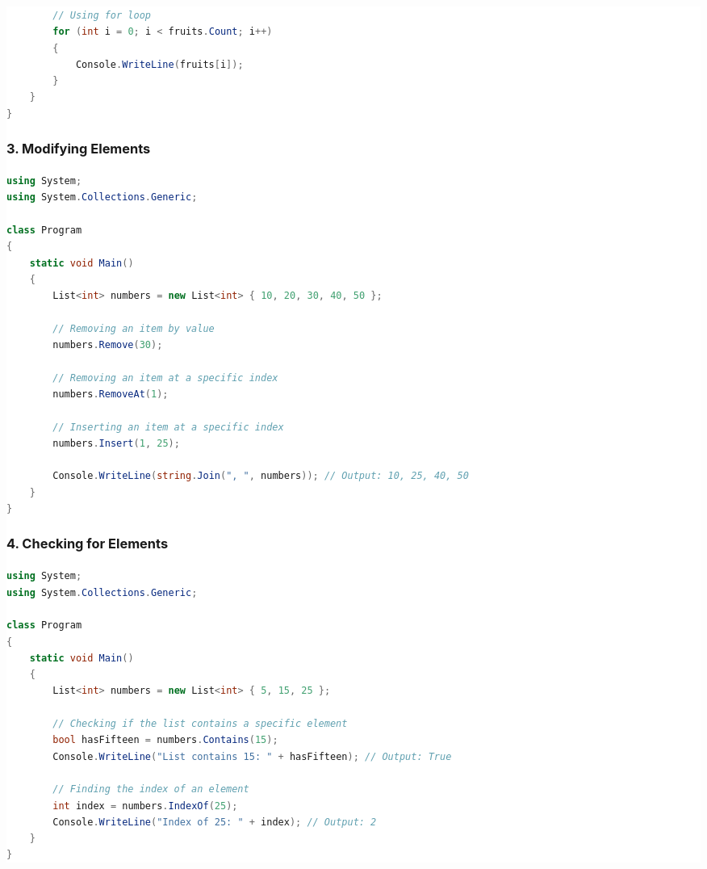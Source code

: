```csharp
        // Using for loop
        for (int i = 0; i < fruits.Count; i++)
        {
            Console.WriteLine(fruits[i]);
        }
    }
}
```

### 3. Modifying Elements
```csharp
using System;
using System.Collections.Generic;

class Program
{
    static void Main()
    {
        List<int> numbers = new List<int> { 10, 20, 30, 40, 50 };

        // Removing an item by value
        numbers.Remove(30);

        // Removing an item at a specific index
        numbers.RemoveAt(1);

        // Inserting an item at a specific index
        numbers.Insert(1, 25);

        Console.WriteLine(string.Join(", ", numbers)); // Output: 10, 25, 40, 50
    }
}
```

### 4. Checking for Elements
```csharp
using System;
using System.Collections.Generic;

class Program
{
    static void Main()
    {
        List<int> numbers = new List<int> { 5, 15, 25 };

        // Checking if the list contains a specific element
        bool hasFifteen = numbers.Contains(15);
        Console.WriteLine("List contains 15: " + hasFifteen); // Output: True

        // Finding the index of an element
        int index = numbers.IndexOf(25);
        Console.WriteLine("Index of 25: " + index); // Output: 2
    }
}
```

